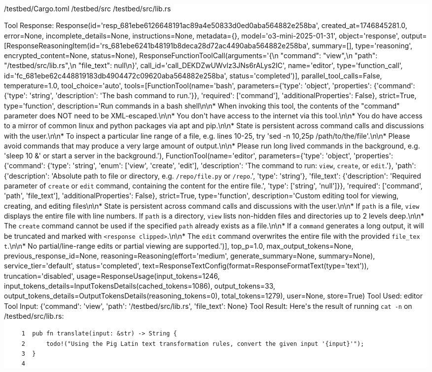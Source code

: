 /testbed/Cargo.toml
/testbed/src
/testbed/src/lib.rs

Tool Response: Response(id='resp_681ebe6126648191ac89a4e50833d0ed0aba564882e258ba', created_at=1746845281.0, error=None, incomplete_details=None, instructions=None, metadata={}, model='o3-mini-2025-01-31', object='response', output=[ResponseReasoningItem(id='rs_681ebe6241b48191b8deca28d72ac4490aba564882e258ba', summary=[], type='reasoning', encrypted_content=None, status=None), ResponseFunctionToolCall(arguments='{\n  "command": "view",\n  "path": "/testbed/src/lib.rs",\n  "file_text": null\n}', call_id='call_DEKDZwUWvlz3JNs6rALys2IC', name='editor', type='function_call', id='fc_681ebe62c448819183db4904472c09620aba564882e258ba', status='completed')], parallel_tool_calls=False, temperature=1.0, tool_choice='auto', tools=[FunctionTool(name='bash', parameters={'type': 'object', 'properties': {'command': {'type': 'string', 'description': 'The bash command to run.'}}, 'required': ['command'], 'additionalProperties': False}, strict=True, type='function', description='Run commands in a bash shell\n\n* When invoking this tool, the contents of the "command" parameter does NOT need to be XML-escaped.\n\n* You don\'t have access to the internet via this tool.\n\n* You do have access to a mirror of common linux and python packages via apt and pip.\n\n* State is persistent across command calls and discussions with the user.\n\n* To inspect a particular line range of a file, e.g. lines 10-25, try \'sed -n 10,25p /path/to/the/file\'.\n\n* Please avoid commands that may produce a very large amount of output.\n\n* Please run long lived commands in the background, e.g. \'sleep 10 &\' or start a server in the background.'), FunctionTool(name='editor', parameters={'type': 'object', 'properties': {'command': {'type': 'string', 'enum': ['view', 'create', 'edit'], 'description': 'The command to run: `view`, `create`, or `edit`.'}, 'path': {'description': 'Absolute path to file or directory, e.g. `/repo/file.py` or `/repo`.', 'type': 'string'}, 'file_text': {'description': 'Required parameter of `create` or `edit` command, containing the content for the entire file.', 'type': ['string', 'null']}}, 'required': ['command', 'path', 'file_text'], 'additionalProperties': False}, strict=True, type='function', description='Custom editing tool for viewing, creating, and editing files\n\n* State is persistent across command calls and discussions with the user.\n\n* If `path` is a file, `view` displays the entire file with line numbers. If `path` is a directory, `view` lists non-hidden files and directories up to 2 levels deep.\n\n* The `create` command cannot be used if the specified `path` already exists as a file.\n\n* If a `command` generates a long output, it will be truncated and marked with `<response clipped>`.\n\n* The `edit` command overwrites the entire file with the provided `file_text`.\n\n* No partial/line-range edits or partial viewing are supported.')], top_p=1.0, max_output_tokens=None, previous_response_id=None, reasoning=Reasoning(effort='medium', generate_summary=None, summary=None), service_tier='default', status='completed', text=ResponseTextConfig(format=ResponseFormatText(type='text')), truncation='disabled', usage=ResponseUsage(input_tokens=1246, input_tokens_details=InputTokensDetails(cached_tokens=1086), output_tokens=33, output_tokens_details=OutputTokensDetails(reasoning_tokens=0), total_tokens=1279), user=None, store=True)
Tool Used: editor
Tool Input: {'command': 'view', 'path': '/testbed/src/lib.rs', 'file_text': None}
Tool Result: Here's the result of running `cat -n` on /testbed/src/lib.rs:
```
     1	pub fn translate(input: &str) -> String {
     2	    todo!("Using the Pig Latin text transformation rules, convert the given input '{input}'");
     3	}
     4	
```


[pig-latin]: https://en.wikipedia.org/wiki/Pig_latin